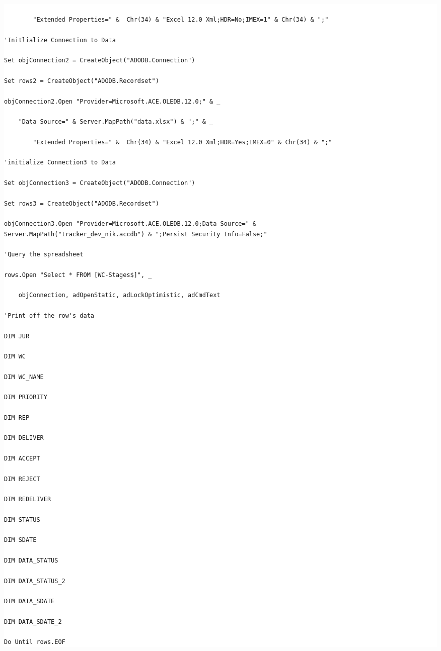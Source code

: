 ```

        "Extended Properties=" &  Chr(34) & "Excel 12.0 Xml;HDR=No;IMEX=1" & Chr(34) & ";"  

'Initlialize Connection to Data

Set objConnection2 = CreateObject("ADODB.Connection")

Set rows2 = CreateObject("ADODB.Recordset")

objConnection2.Open "Provider=Microsoft.ACE.OLEDB.12.0;" & _

    "Data Source=" & Server.MapPath("data.xlsx") & ";" & _

        "Extended Properties=" &  Chr(34) & "Excel 12.0 Xml;HDR=Yes;IMEX=0" & Chr(34) & ";"  

'initialize Connection3 to Data

Set objConnection3 = CreateObject("ADODB.Connection")

Set rows3 = CreateObject("ADODB.Recordset")

objConnection3.Open "Provider=Microsoft.ACE.OLEDB.12.0;Data Source=" & 
Server.MapPath("tracker_dev_nik.accdb") & ";Persist Security Info=False;"       

'Query the spreadsheet

rows.Open "Select * FROM [WC-Stages$]", _

    objConnection, adOpenStatic, adLockOptimistic, adCmdText

'Print off the row's data

DIM JUR

DIM WC

DIM WC_NAME

DIM PRIORITY

DIM REP

DIM DELIVER

DIM ACCEPT

DIM REJECT

DIM REDELIVER

DIM STATUS

DIM SDATE

DIM DATA_STATUS

DIM DATA_STATUS_2

DIM DATA_SDATE

DIM DATA_SDATE_2

Do Until rows.EOF
```
